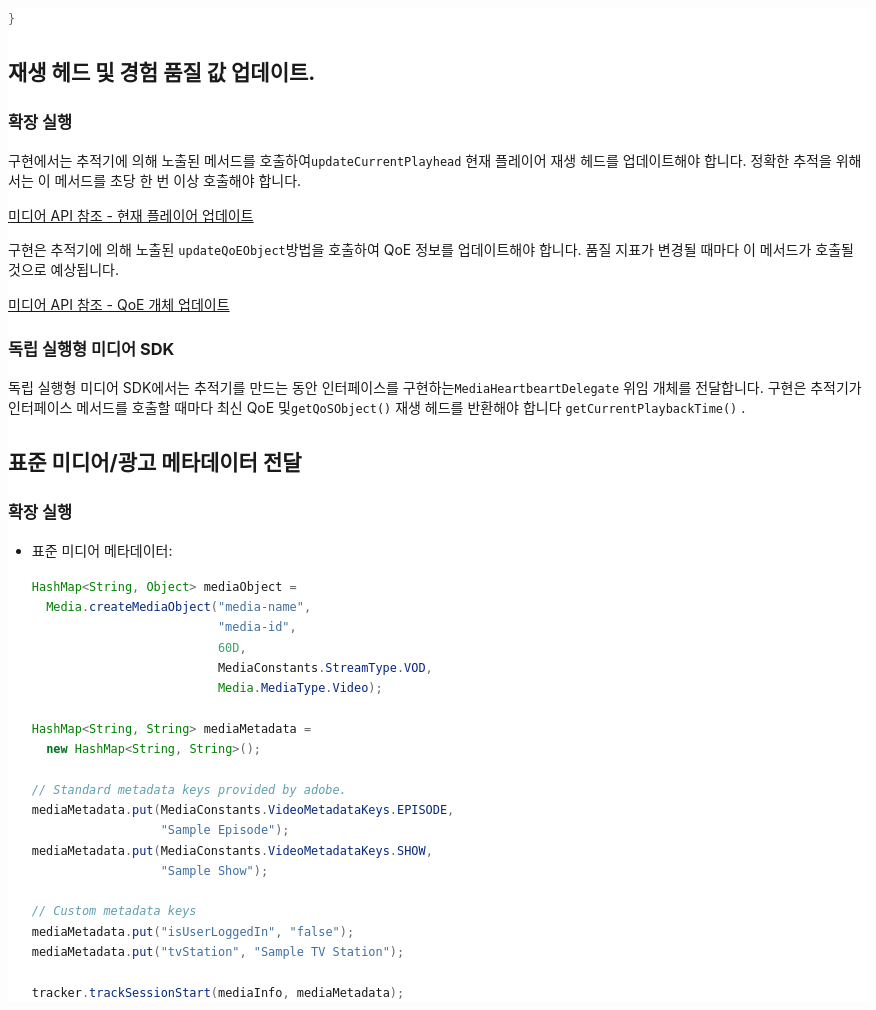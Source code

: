 ```java
}
```

## 재생 헤드 및 경험 품질 값 업데이트.

### 확장 실행

구현에서는 추적기에 의해 노출된 메서드를 호출하여`updateCurrentPlayhead` 현재 플레이어 재생 헤드를 업데이트해야 합니다. 정확한 추적을 위해서는 이 메서드를 초당 한 번 이상 호출해야 합니다.

[미디어 API 참조 - 현재 플레이어 업데이트](https://aep-sdks.gitbook.io/docs/using-mobile-extensions/adobe-media-analytics/media-api-reference#updatecurrentplayhead)

구현은 추적기에 의해 노출된 `updateQoEObject`방법을 호출하여 QoE 정보를 업데이트해야 합니다. 품질 지표가 변경될 때마다 이 메서드가 호출될 것으로 예상됩니다.

[미디어 API 참조 - QoE 개체 업데이트](https://aep-sdks.gitbook.io/docs/using-mobile-extensions/adobe-media-analytics/media-api-reference#updateqoeobject)

### 독립 실행형 미디어 SDK

독립 실행형 미디어 SDK에서는 추적기를 만드는 동안 인터페이스를 구현하는`MediaHeartbeartDelegate` 위임 개체를 전달합니다.  구현은 추적기가 인터페이스 메서드를 호출할 때마다 최신 QoE 및`getQoSObject()` 재생 헤드를 반환해야 합니다 `getCurrentPlaybackTime()` .

## 표준 미디어/광고 메타데이터 전달

### 확장 실행

* 표준 미디어 메타데이터:

   ```java
   HashMap<String, Object> mediaObject = 
     Media.createMediaObject("media-name", 
                             "media-id", 
                             60D, 
                             MediaConstants.StreamType.VOD, 
                             Media.MediaType.Video);
   
   HashMap<String, String> mediaMetadata = 
     new HashMap<String, String>();
   
   // Standard metadata keys provided by adobe.
   mediaMetadata.put(MediaConstants.VideoMetadataKeys.EPISODE, 
                     "Sample Episode");
   mediaMetadata.put(MediaConstants.VideoMetadataKeys.SHOW, 
                     "Sample Show");
   
   // Custom metadata keys
   mediaMetadata.put("isUserLoggedIn", "false");
   mediaMetadata.put("tvStation", "Sample TV Station");
   
   tracker.trackSessionStart(mediaInfo, mediaMetadata);
   ```
